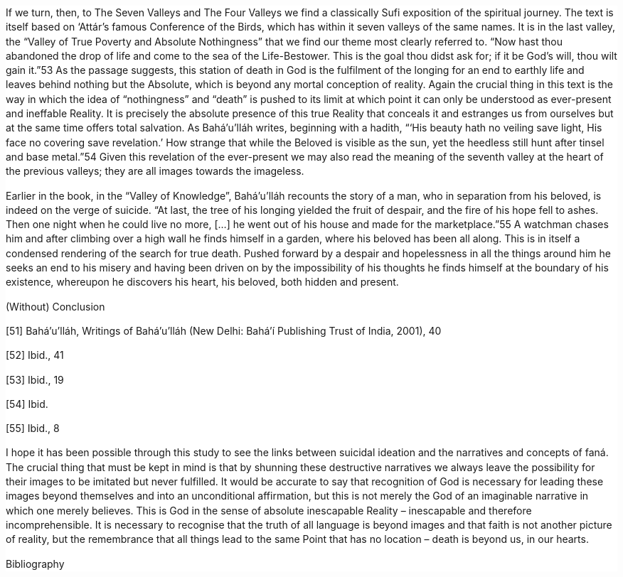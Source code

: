 If we turn, then, to The Seven Valleys and The Four Valleys we find a classically
Sufi exposition of the spiritual journey. The text is itself based on ‘Attár’s famous
Conference of the Birds, which has within it seven valleys of the same names. It is in the
last valley, the “Valley of True Poverty and Absolute Nothingness” that we find our
theme most clearly referred to. “Now hast thou abandoned the drop of life and come to
the sea of the Life-Bestower. This is the goal thou didst ask for; if it be God’s will, thou
wilt gain it.”53 As the passage suggests, this station of death in God is the fulfilment of the
longing for an end to earthly life and leaves behind nothing but the Absolute, which is
beyond any mortal conception of reality. Again the crucial thing in this text is the way in
which the idea of “nothingness” and “death” is pushed to its limit at which point it can
only be understood as ever-present and ineffable Reality. It is precisely the absolute
presence of this true Reality that conceals it and estranges us from ourselves but at the
same time offers total salvation. As Bahá’u’lláh writes, beginning with a hadith, “‘His
beauty hath no veiling save light, His face no covering save revelation.’ How strange that
while the Beloved is visible as the sun, yet the heedless still hunt after tinsel and base
metal.”54 Given this revelation of the ever-present we may also read the meaning of the
seventh valley at the heart of the previous valleys; they are all images towards the
imageless.

Earlier in the book, in the “Valley of Knowledge”, Bahá’u’lláh recounts the story
of a man, who in separation from his beloved, is indeed on the verge of suicide. “At last,
the tree of his longing yielded the fruit of despair, and the fire of his hope fell to ashes.
Then one night when he could live no more, […] he went out of his house and made for
the marketplace.”55 A watchman chases him and after climbing over a high wall he finds
himself in a garden, where his beloved has been all along. This is in itself a condensed
rendering of the search for true death. Pushed forward by a despair and hopelessness in
all the things around him he seeks an end to his misery and having been driven on by the
impossibility of his thoughts he finds himself at the boundary of his existence, whereupon
he discovers his heart, his beloved, both hidden and present.

(Without) Conclusion

\[51\] Bahá’u’lláh, Writings of Bahá’u’lláh (New Delhi: Bahá’í Publishing Trust of India, 2001), 40

\[52\] Ibid., 41

\[53\] Ibid., 19

\[54\] Ibid.

\[55\] Ibid., 8

I hope it has been possible through this study to see the links between suicidal
ideation and the narratives and concepts of faná. The crucial thing that must be kept in
mind is that by shunning these destructive narratives we always leave the possibility for
their images to be imitated but never fulfilled. It would be accurate to say that recognition
of God is necessary for leading these images beyond themselves and into an
unconditional affirmation, but this is not merely the God of an imaginable narrative in
which one merely believes. This is God in the sense of absolute inescapable Reality –
inescapable and therefore incomprehensible. It is necessary to recognise that the truth of
all language is beyond images and that faith is not another picture of reality, but the
remembrance that all things lead to the same Point that has no location – death is beyond
us, in our hearts.

Bibliography
